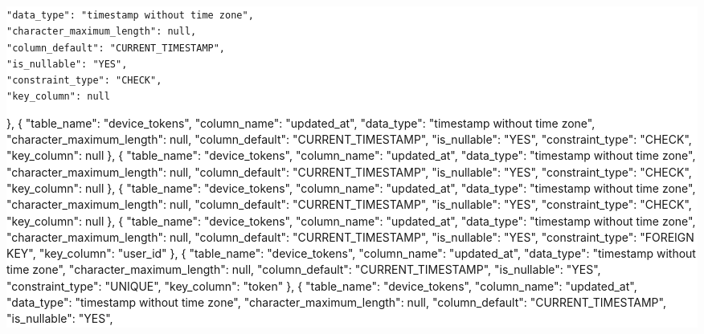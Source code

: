     "data_type": "timestamp without time zone",
    "character_maximum_length": null,
    "column_default": "CURRENT_TIMESTAMP",
    "is_nullable": "YES",
    "constraint_type": "CHECK",
    "key_column": null
  },
  {
    "table_name": "device_tokens",
    "column_name": "updated_at",
    "data_type": "timestamp without time zone",
    "character_maximum_length": null,
    "column_default": "CURRENT_TIMESTAMP",
    "is_nullable": "YES",
    "constraint_type": "CHECK",
    "key_column": null
  },
  {
    "table_name": "device_tokens",
    "column_name": "updated_at",
    "data_type": "timestamp without time zone",
    "character_maximum_length": null,
    "column_default": "CURRENT_TIMESTAMP",
    "is_nullable": "YES",
    "constraint_type": "CHECK",
    "key_column": null
  },
  {
    "table_name": "device_tokens",
    "column_name": "updated_at",
    "data_type": "timestamp without time zone",
    "character_maximum_length": null,
    "column_default": "CURRENT_TIMESTAMP",
    "is_nullable": "YES",
    "constraint_type": "CHECK",
    "key_column": null
  },
  {
    "table_name": "device_tokens",
    "column_name": "updated_at",
    "data_type": "timestamp without time zone",
    "character_maximum_length": null,
    "column_default": "CURRENT_TIMESTAMP",
    "is_nullable": "YES",
    "constraint_type": "FOREIGN KEY",
    "key_column": "user_id"
  },
  {
    "table_name": "device_tokens",
    "column_name": "updated_at",
    "data_type": "timestamp without time zone",
    "character_maximum_length": null,
    "column_default": "CURRENT_TIMESTAMP",
    "is_nullable": "YES",
    "constraint_type": "UNIQUE",
    "key_column": "token"
  },
  {
    "table_name": "device_tokens",
    "column_name": "updated_at",
    "data_type": "timestamp without time zone",
    "character_maximum_length": null,
    "column_default": "CURRENT_TIMESTAMP",
    "is_nullable": "YES",